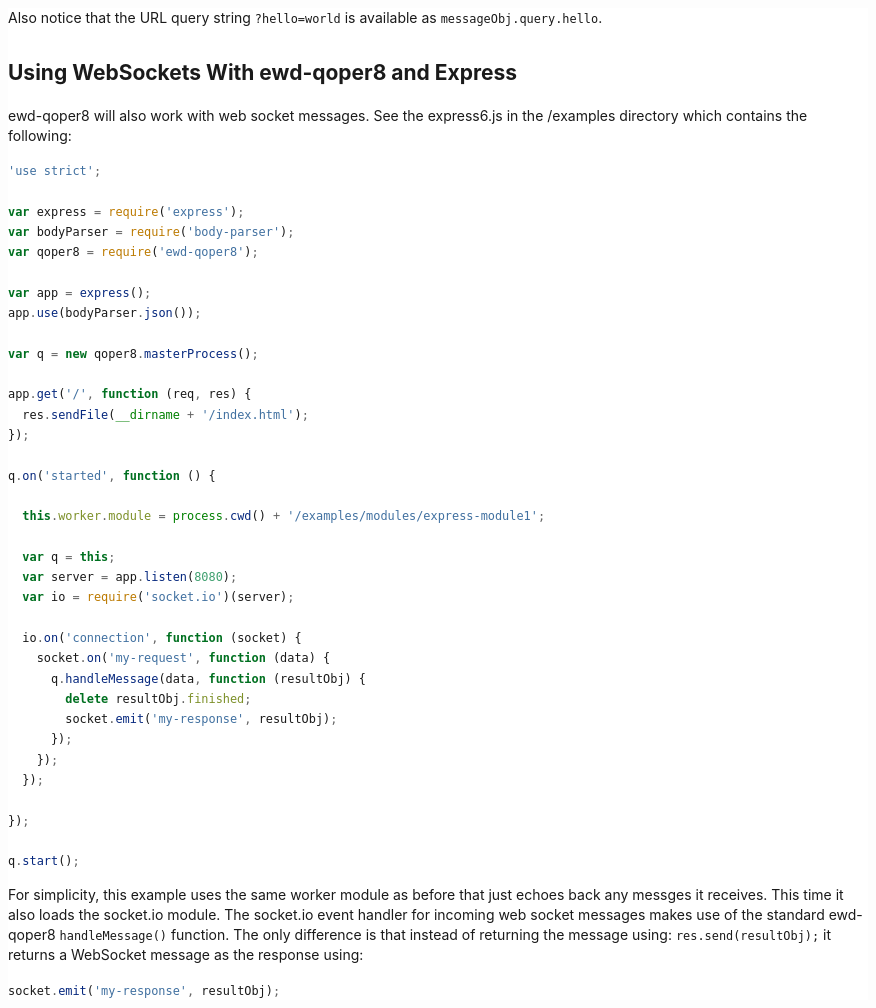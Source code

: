 Also notice that the URL query string `?hello=world` is available as `messageObj.query.hello`.


## <a id="toe-using-websockets-with-ewd-qoper8-and-express"></a>Using WebSockets With ewd-qoper8 and Express

ewd-qoper8 will also work with web socket messages. See the express6.js in the /examples directory which contains the following:
```javascript
'use strict';

var express = require('express');
var bodyParser = require('body-parser');
var qoper8 = require('ewd-qoper8');

var app = express();
app.use(bodyParser.json());

var q = new qoper8.masterProcess();

app.get('/', function (req, res) {
  res.sendFile(__dirname + '/index.html');
});

q.on('started', function () {

  this.worker.module = process.cwd() + '/examples/modules/express-module1';
  
  var q = this;
  var server = app.listen(8080);
  var io = require('socket.io')(server);
  
  io.on('connection', function (socket) {
    socket.on('my-request', function (data) {
      q.handleMessage(data, function (resultObj) {
        delete resultObj.finished;
        socket.emit('my-response', resultObj);
      });
    });
  });

});

q.start();

```
For simplicity, this example uses the same worker module as before that just echoes back any messges it receives. This time it also loads the socket.io module. The socket.io event handler for incoming web socket messages makes use of the standard ewd-qoper8 `handleMessage()` function. The only difference is that instead of returning the message using: `res.send(resultObj);` it returns a WebSocket message as the response using:
```javascript
socket.emit('my-response', resultObj);
```
